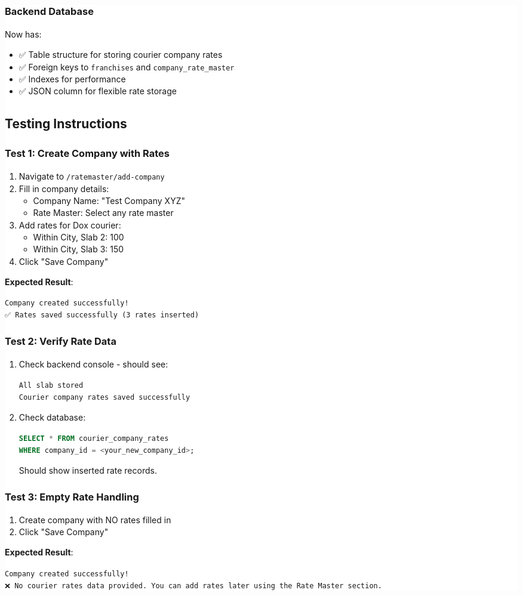 ### Backend Database

Now has:

- ✅ Table structure for storing courier company rates
- ✅ Foreign keys to `franchises` and `company_rate_master`
- ✅ Indexes for performance
- ✅ JSON column for flexible rate storage

## Testing Instructions

### Test 1: Create Company with Rates

1. Navigate to `/ratemaster/add-company`
2. Fill in company details:
   - Company Name: "Test Company XYZ"
   - Rate Master: Select any rate master
3. Add rates for Dox courier:
   - Within City, Slab 2: 100
   - Within City, Slab 3: 150
4. Click "Save Company"

**Expected Result**:

```
Company created successfully!
✅ Rates saved successfully (3 rates inserted)
```

### Test 2: Verify Rate Data

1. Check backend console - should see:
   ```
   All slab stored
   Courier company rates saved successfully
   ```
2. Check database:
   ```sql
   SELECT * FROM courier_company_rates
   WHERE company_id = <your_new_company_id>;
   ```
   Should show inserted rate records.

### Test 3: Empty Rate Handling

1. Create company with NO rates filled in
2. Click "Save Company"

**Expected Result**:

```
Company created successfully!
❌ No courier rates data provided. You can add rates later using the Rate Master section.
```
